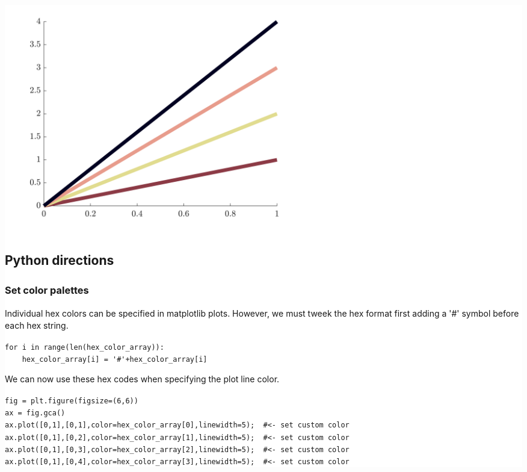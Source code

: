 <img src=figures/pngs_for_readme/color_fig1.png width="500">

<br/>

## Python directions

### Set color palettes
Individual hex colors can be specified in matplotlib plots. However, we must tweek the hex format first adding a '#' symbol before each hex string.

    for i in range(len(hex_color_array)):
        hex_color_array[i] = '#'+hex_color_array[i]
        
We can now use these hex codes when specifying the plot line color.

    fig = plt.figure(figsize=(6,6))
    ax = fig.gca()
    ax.plot([0,1],[0,1],color=hex_color_array[0],linewidth=5);  #<- set custom color
    ax.plot([0,1],[0,2],color=hex_color_array[1],linewidth=5);  #<- set custom color
    ax.plot([0,1],[0,3],color=hex_color_array[2],linewidth=5);  #<- set custom color
    ax.plot([0,1],[0,4],color=hex_color_array[3],linewidth=5);  #<- set custom color
    